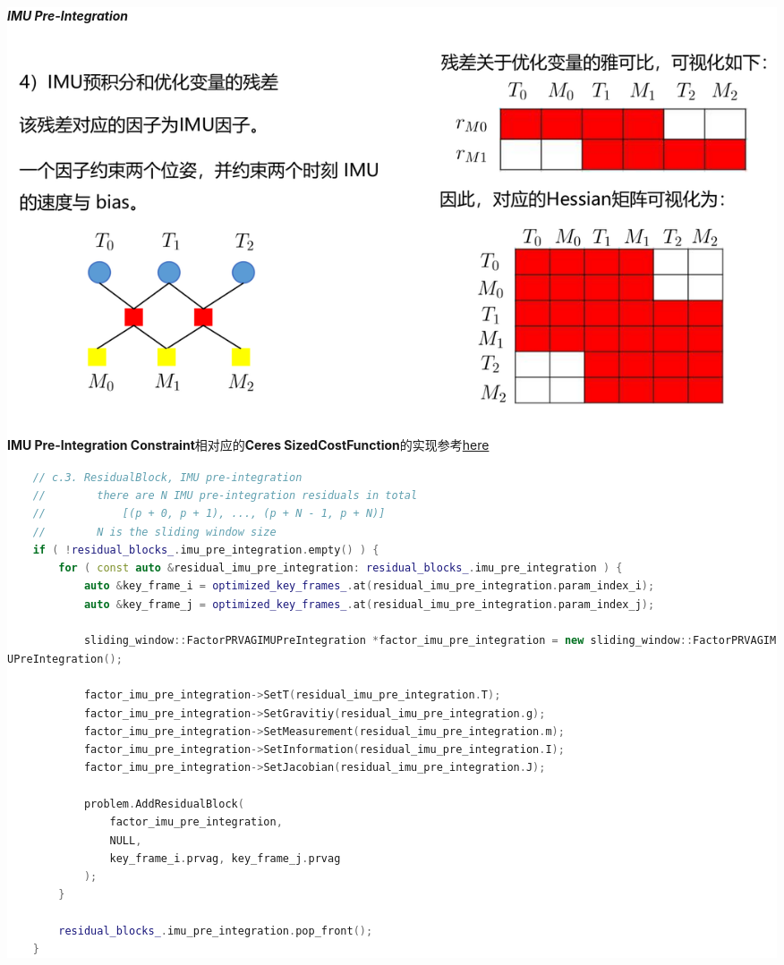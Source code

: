 ##### IMU Pre-Integration

<img src="doc/images/02-a-residuals--imu-pre-integration.png" alt="Residual, IMU Pre-Integration" width="100%" />

**IMU Pre-Integration Constraint**相对应的**Ceres SizedCostFunction**的实现参考[here](src/lidar_localization/include/lidar_localization/models/sliding_window/factors/factor_prvag_imu_pre_integration.hpp)

```c++
    // c.3. ResidualBlock, IMU pre-integration
    //        there are N IMU pre-integration residuals in total
    //            [(p + 0, p + 1), ..., (p + N - 1, p + N)]
    //        N is the sliding window size
    if ( !residual_blocks_.imu_pre_integration.empty() ) {
        for ( const auto &residual_imu_pre_integration: residual_blocks_.imu_pre_integration ) {
            auto &key_frame_i = optimized_key_frames_.at(residual_imu_pre_integration.param_index_i);
            auto &key_frame_j = optimized_key_frames_.at(residual_imu_pre_integration.param_index_j);

            sliding_window::FactorPRVAGIMUPreIntegration *factor_imu_pre_integration = new sliding_window::FactorPRVAGIMUPreIntegration();

            factor_imu_pre_integration->SetT(residual_imu_pre_integration.T);
            factor_imu_pre_integration->SetGravitiy(residual_imu_pre_integration.g);
            factor_imu_pre_integration->SetMeasurement(residual_imu_pre_integration.m);
            factor_imu_pre_integration->SetInformation(residual_imu_pre_integration.I);
            factor_imu_pre_integration->SetJacobian(residual_imu_pre_integration.J);

            problem.AddResidualBlock(
                factor_imu_pre_integration,
                NULL,
                key_frame_i.prvag, key_frame_j.prvag
            );
        }

        residual_blocks_.imu_pre_integration.pop_front();
    }
```
